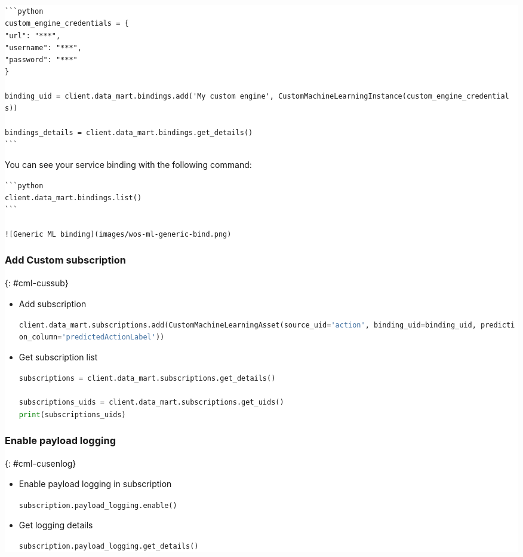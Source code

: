     ```python
    custom_engine_credentials = {
    "url": "***",
    "username": "***",
    "password": "***"
    }

    binding_uid = client.data_mart.bindings.add('My custom engine', CustomMachineLearningInstance(custom_engine_credentials))

    bindings_details = client.data_mart.bindings.get_details()
    ```
  You can see your service binding with the following command:

    ```python
    client.data_mart.bindings.list()
    ```

    ![Generic ML binding](images/wos-ml-generic-bind.png)

### Add Custom subscription
{: #cml-cussub}

- Add subscription

    ```python
    client.data_mart.subscriptions.add(CustomMachineLearningAsset(source_uid='action', binding_uid=binding_uid, prediction_column='predictedActionLabel'))
    ```

- Get subscription list

    ```python
    subscriptions = client.data_mart.subscriptions.get_details()

    subscriptions_uids = client.data_mart.subscriptions.get_uids()
    print(subscriptions_uids)
    ```

### Enable payload logging
{: #cml-cusenlog}

- Enable payload logging in subscription

    ```python
    subscription.payload_logging.enable()
    ```

- Get logging details

    ```python
    subscription.payload_logging.get_details()
    ```
